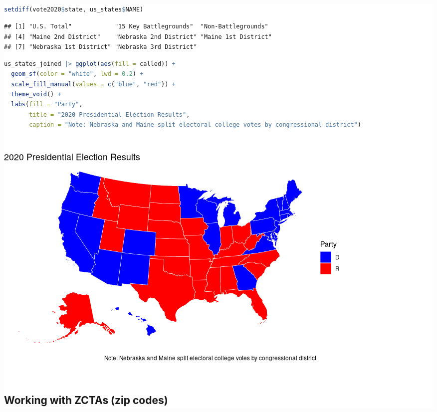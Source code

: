 ``` r
setdiff(vote2020$state, us_states$NAME)
```

    ## [1] "U.S. Total"            "15 Key Battlegrounds"  "Non-Battlegrounds"    
    ## [4] "Maine 2nd District"    "Nebraska 2nd District" "Maine 1st District"   
    ## [7] "Nebraska 1st District" "Nebraska 3rd District"

``` r
us_states_joined |> ggplot(aes(fill = called)) +
  geom_sf(color = "white", lwd = 0.2) +
  scale_fill_manual(values = c("blue", "red")) +
  theme_void() +
  labs(fill = "Party", 
       title = "2020 Presidential Election Results", 
       caption = "Note: Nebraska and Maine split electoral college votes by congressional district")
```

![](06.2-CartographicWorkflows_files/figure-gfm/unnamed-chunk-8-1.png)

## Working with ZCTAs (zip codes)

